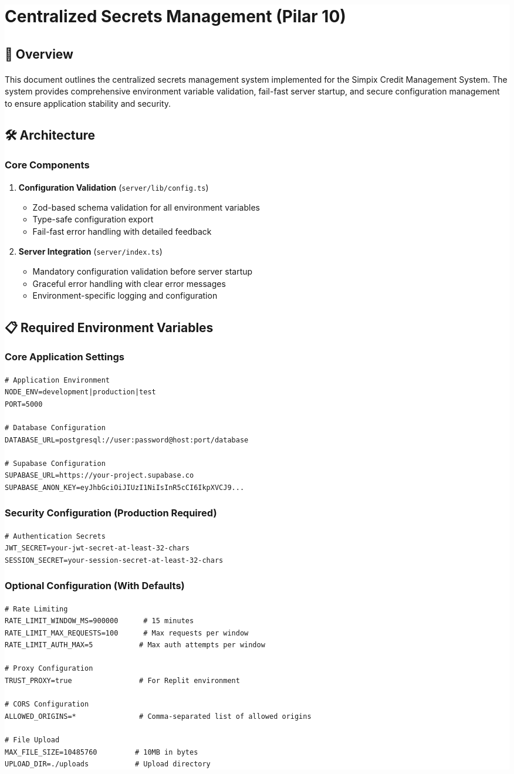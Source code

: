 # Centralized Secrets Management (Pilar 10)

## 🔐 Overview

This document outlines the centralized secrets management system implemented for the Simpix Credit Management System. The system provides comprehensive environment variable validation, fail-fast server startup, and secure configuration management to ensure application stability and security.

## 🛠️ Architecture

### Core Components

1. **Configuration Validation** (`server/lib/config.ts`)
   - Zod-based schema validation for all environment variables
   - Type-safe configuration export
   - Fail-fast error handling with detailed feedback

2. **Server Integration** (`server/index.ts`)
   - Mandatory configuration validation before server startup
   - Graceful error handling with clear error messages
   - Environment-specific logging and configuration

## 📋 Required Environment Variables

### Core Application Settings
```env
# Application Environment
NODE_ENV=development|production|test
PORT=5000

# Database Configuration
DATABASE_URL=postgresql://user:password@host:port/database

# Supabase Configuration
SUPABASE_URL=https://your-project.supabase.co
SUPABASE_ANON_KEY=eyJhbGciOiJIUzI1NiIsInR5cCI6IkpXVCJ9...
```

### Security Configuration (Production Required)
```env
# Authentication Secrets
JWT_SECRET=your-jwt-secret-at-least-32-chars
SESSION_SECRET=your-session-secret-at-least-32-chars
```

### Optional Configuration (With Defaults)
```env
# Rate Limiting
RATE_LIMIT_WINDOW_MS=900000      # 15 minutes
RATE_LIMIT_MAX_REQUESTS=100      # Max requests per window
RATE_LIMIT_AUTH_MAX=5           # Max auth attempts per window

# Proxy Configuration
TRUST_PROXY=true                # For Replit environment

# CORS Configuration
ALLOWED_ORIGINS=*               # Comma-separated list of allowed origins

# File Upload
MAX_FILE_SIZE=10485760         # 10MB in bytes
UPLOAD_DIR=./uploads           # Upload directory
```